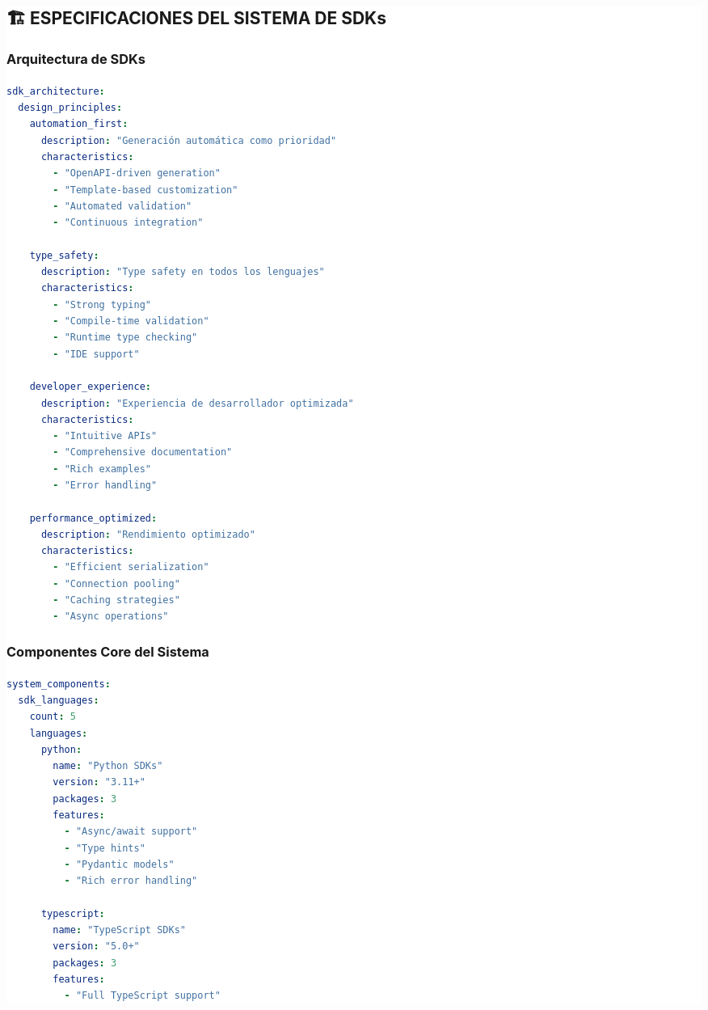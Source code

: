 ## 🏗️ ESPECIFICACIONES DEL SISTEMA DE SDKs

### Arquitectura de SDKs

```yaml
sdk_architecture:
  design_principles:
    automation_first:
      description: "Generación automática como prioridad"
      characteristics:
        - "OpenAPI-driven generation"
        - "Template-based customization"
        - "Automated validation"
        - "Continuous integration"
        
    type_safety:
      description: "Type safety en todos los lenguajes"
      characteristics:
        - "Strong typing"
        - "Compile-time validation"
        - "Runtime type checking"
        - "IDE support"
        
    developer_experience:
      description: "Experiencia de desarrollador optimizada"
      characteristics:
        - "Intuitive APIs"
        - "Comprehensive documentation"
        - "Rich examples"
        - "Error handling"
        
    performance_optimized:
      description: "Rendimiento optimizado"
      characteristics:
        - "Efficient serialization"
        - "Connection pooling"
        - "Caching strategies"
        - "Async operations"
```

### Componentes Core del Sistema

```yaml
system_components:
  sdk_languages:
    count: 5
    languages:
      python:
        name: "Python SDKs"
        version: "3.11+"
        packages: 3
        features:
          - "Async/await support"
          - "Type hints"
          - "Pydantic models"
          - "Rich error handling"
          
      typescript:
        name: "TypeScript SDKs"
        version: "5.0+"
        packages: 3
        features:
          - "Full TypeScript support"
```